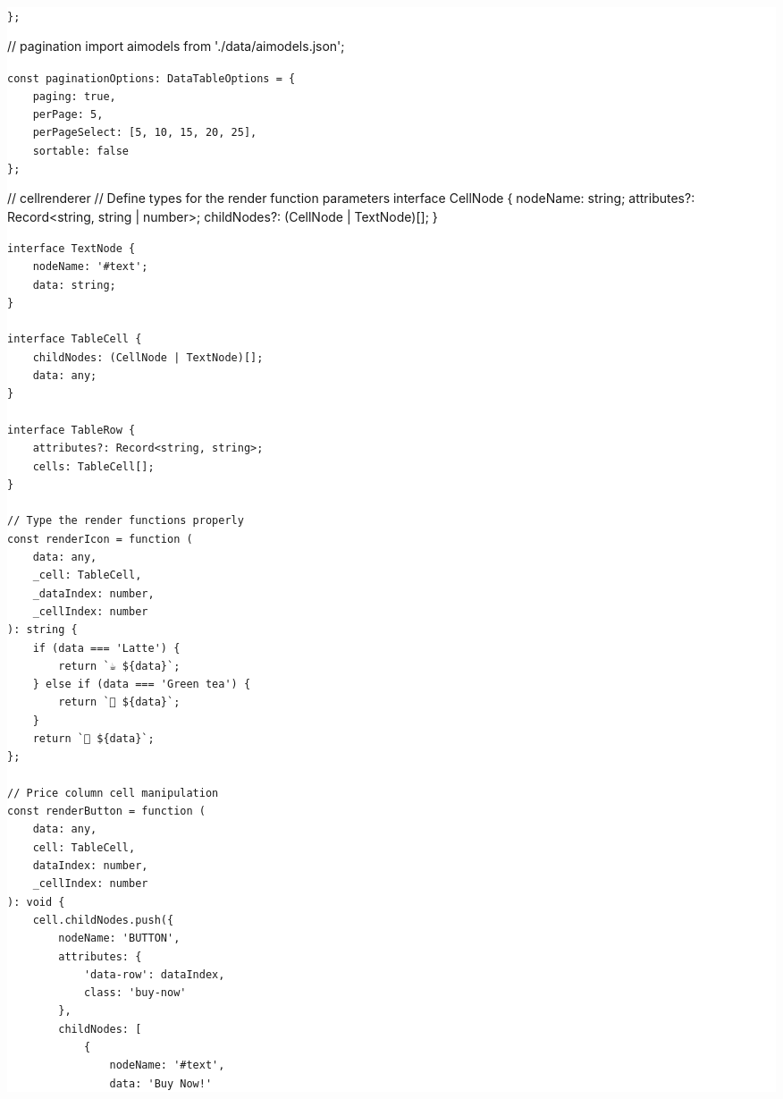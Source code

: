	};

  // pagination
  import aimodels from './data/aimodels.json';

	const paginationOptions: DataTableOptions = {
		paging: true,
		perPage: 5,
		perPageSelect: [5, 10, 15, 20, 25],
		sortable: false
	};

  // cellrenderer
  // Define types for the render function parameters
	interface CellNode {
		nodeName: string;
		attributes?: Record<string, string | number>;
		childNodes?: (CellNode | TextNode)[];
	}

	interface TextNode {
		nodeName: '#text';
		data: string;
	}

	interface TableCell {
		childNodes: (CellNode | TextNode)[];
		data: any;
	}

	interface TableRow {
		attributes?: Record<string, string>;
		cells: TableCell[];
	}

	// Type the render functions properly
	const renderIcon = function (
		data: any,
		_cell: TableCell,
		_dataIndex: number,
		_cellIndex: number
	): string {
		if (data === 'Latte') {
			return `☕ ${data}`;
		} else if (data === 'Green tea') {
			return `🍵 ${data}`;
		}
		return `🌿 ${data}`;
	};

	// Price column cell manipulation
	const renderButton = function (
		data: any,
		cell: TableCell,
		dataIndex: number,
		_cellIndex: number
	): void {
		cell.childNodes.push({
			nodeName: 'BUTTON',
			attributes: {
				'data-row': dataIndex,
				class: 'buy-now'
			},
			childNodes: [
				{
					nodeName: '#text',
					data: 'Buy Now!'